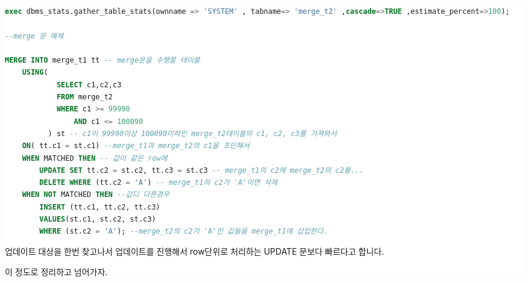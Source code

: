 ```SQL
exec dbms_stats.gather_table_stats(ownname => 'SYSTEM' , tabname=> 'merge_t2' ,cascade=>TRUE ,estimate_percent=>100);

--merge 문 예제

MERGE INTO merge_t1 tt -- merge문을 수행할 테이블
    USING( 
            SELECT c1,c2,c3
            FROM merge_t2
            WHERE c1 >= 99990 
                AND c1 <= 100090 
          ) st -- c1이 99990이상 100090이하인 merge_t2테이블의 c1, c2, c3를 가져와서
    ON( tt.c1 = st.c1) --merge_t1과 merge_t2의 c1을 조인해서
    WHEN MATCHED THEN -- 값이 같은 row에
        UPDATE SET tt.c2 = st.c2, tt.c3 = st.c3 -- merge_t1의 c2에 merge_t2의 c2를...
        DELETE WHERE (tt.c2 = 'A') -- merge_t1의 c2가 'A'이면 삭제
    WHEN NOT MATCHED THEN --값디 다른경우 
        INSERT (tt.c1, tt.c2, tt.c3) 
        VALUES(st.c1, st.c2, st.c3)
        WHERE (st.c2 = 'A'); --merge_t2의 c2가 'A'인 값들을 merge_t1에 삽입한다.
```

업데이트 대상을 한번 찾고나서 업데이트를 진행해서 row단위로 처리하는 UPDATE 문보다 빠르다고 합니다.

이 정도로 정리하고 넘어가자.


